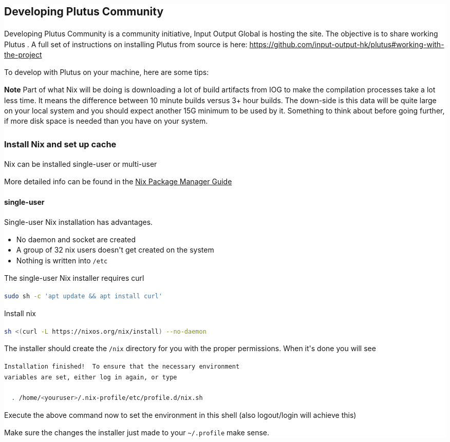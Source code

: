 ## Developing Plutus Community

Developing Plutus Community is a community initiative, Input Output Global is hosting the site. The objective is to share working Plutus . A full set of instructions on installing Plutus from source is here:
https://github.com/input-output-hk/plutus#working-with-the-project

To develop with Plutus on your machine, here are some tips:

**Note** Part of what Nix will be doing is downloading a lot of build artifacts
from IOG to make the compilation processes take a lot less time. It means the
difference between 10 minute builds versus 3+ hour builds. The down-side is
this data will be quite large on your local system and you should expect
another 15G minimum to be used by it. Something to think about before going
further, if more disk space is needed than you have on your system.

### Install Nix and set up cache

Nix can be installed single-user or multi-user

More detailed info can be found in the
[Nix Package Manager Guide](https://nixos.org/manual/nix/stable)


#### single-user

Single-user Nix installation has advantages.
 - No daemon and socket are created
 - A group of 32 nix users doesn't get created on the system
 - Nothing is written into `/etc`

The single-user Nix installer requires curl

```bash
sudo sh -c 'apt update && apt install curl'
```

Install nix

```bash
sh <(curl -L https://nixos.org/nix/install) --no-daemon
```

The installer should create the `/nix` directory for you with the proper
permissions. When it's done you will see

```bash
Installation finished!  To ensure that the necessary environment
variables are set, either log in again, or type

  . /home/<youruser>/.nix-profile/etc/profile.d/nix.sh
```

Execute the above command now to set the environment in this shell (also
logout/login will achieve this)

Make sure the changes the installer just made to your `~/.profile` make sense.
